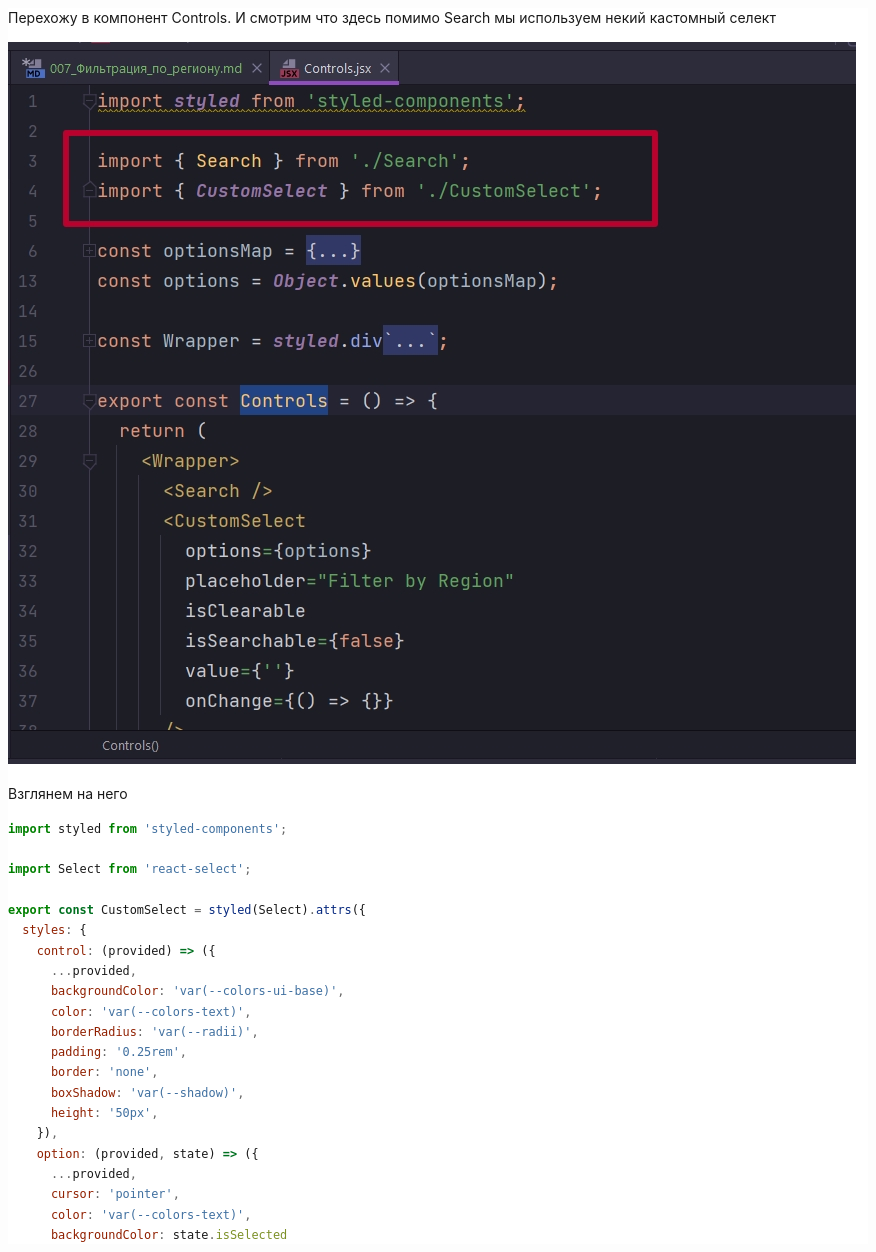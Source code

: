 Перехожу в компонент Controls. И смотрим что здесь помимо Search мы используем некий кастомный селект 

![](img/003.jpg)

Взглянем на него 

```js
import styled from 'styled-components';

import Select from 'react-select';

export const CustomSelect = styled(Select).attrs({
  styles: {
    control: (provided) => ({
      ...provided,
      backgroundColor: 'var(--colors-ui-base)',
      color: 'var(--colors-text)',
      borderRadius: 'var(--radii)',
      padding: '0.25rem',
      border: 'none',
      boxShadow: 'var(--shadow)',
      height: '50px',
    }),
    option: (provided, state) => ({
      ...provided,
      cursor: 'pointer',
      color: 'var(--colors-text)',
      backgroundColor: state.isSelected
```